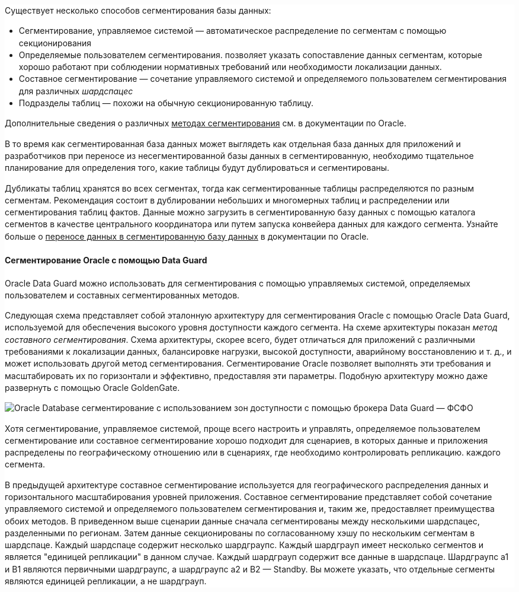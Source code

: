 Существует несколько способов сегментирования базы данных:

* Сегментирование, управляемое системой — автоматическое распределение по сегментам с помощью секционирования
* Определяемые пользователем сегментирования. позволяет указать сопоставление данных сегментам, которые хорошо работают при соблюдении нормативных требований или необходимости локализации данных.
* Составное сегментирование — сочетание управляемого системой и определяемого пользователем сегментирования для различных _шардспацес_
* Подразделы таблиц — похожи на обычную секционированную таблицу.

Дополнительные сведения о различных [методах сегментирования](https://docs.oracle.com/en/database/oracle/oracle-database/19/shard/sharding-methods.html) см. в документации по Oracle.

В то время как сегментированная база данных может выглядеть как отдельная база данных для приложений и разработчиков при переносе из несегментированной базы данных в сегментированную, необходимо тщательное планирование для определения того, какие таблицы будут дублироваться и сегментированы. 

Дубликаты таблиц хранятся во всех сегментах, тогда как сегментированные таблицы распределяются по разным сегментам. Рекомендация состоит в дублировании небольших и многомерных таблиц и распределении или сегментирования таблиц фактов. Данные можно загрузить в сегментированную базу данных с помощью каталога сегментов в качестве центрального координатора или путем запуска конвейера данных для каждого сегмента. Узнайте больше о [переносе данных в сегментированную базу данных](https://docs.oracle.com/en/database/oracle/oracle-database/19/shard/sharding-loading-data.html) в документации по Oracle.

#### <a name="oracle-sharding-with-data-guard"></a>Сегментирование Oracle с помощью Data Guard

Oracle Data Guard можно использовать для сегментирования с помощью управляемых системой, определяемых пользователем и составных сегментированных методов.

Следующая схема представляет собой эталонную архитектуру для сегментирования Oracle с помощью Oracle Data Guard, используемой для обеспечения высокого уровня доступности каждого сегмента. На схеме архитектуры показан _метод составного сегментирования_. Схема архитектуры, скорее всего, будет отличаться для приложений с различными требованиями к локализации данных, балансировке нагрузки, высокой доступности, аварийному восстановлению и т. д., и может использовать другой метод сегментирования. Сегментирование Oracle позволяет выполнять эти требования и масштабировать их по горизонтали и эффективно, предоставляя эти параметры. Подобную архитектуру можно даже развернуть с помощью Oracle GoldenGate.

![Oracle Database сегментирование с использованием зон доступности с помощью брокера Data Guard — ФСФО](./media/oracle-reference-architecture/oracledb_dg_sh_az.png)

Хотя сегментирование, управляемое системой, проще всего настроить и управлять, определяемое пользователем сегментирование или составное сегментирование хорошо подходит для сценариев, в которых данные и приложения распределены по географическому отношению или в сценариях, где необходимо контролировать репликацию. каждого сегмента. 

В предыдущей архитектуре составное сегментирование используется для географического распределения данных и горизонтального масштабирования уровней приложения. Составное сегментирование представляет собой сочетание управляемого системой и определяемого пользователем сегментирования и, таким же, предоставляет преимущества обоих методов. В приведенном выше сценарии данные сначала сегментированы между несколькими шардспацес, разделенными по регионам. Затем данные секционированы по согласованному хэшу по нескольким сегментам в шардспаце. Каждый шардспаце содержит несколько шардграупс. Каждый шардграуп имеет несколько сегментов и является "единицей репликации" в данном случае. Каждый шардграуп содержит все данные в шардспаце. Шардграупс a1 и B1 являются первичными шардграупс, а шардграупс a2 и B2 — Standby. Вы можете указать, что отдельные сегменты являются единицей репликации, а не шардграуп.
